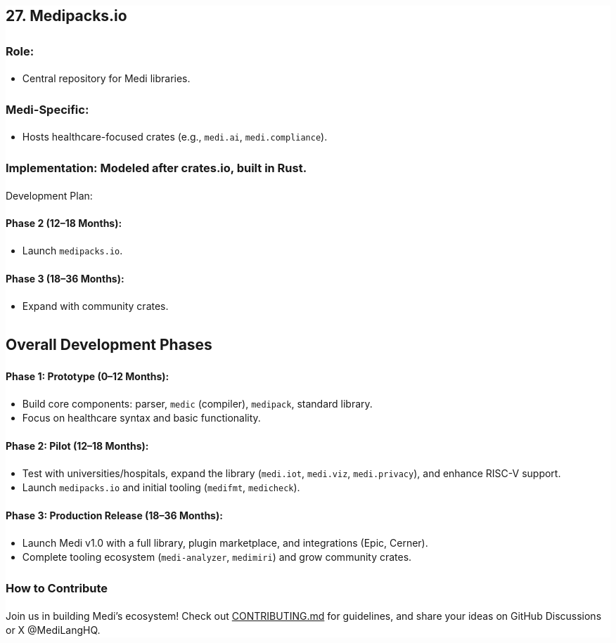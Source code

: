## 27. Medipacks.io

### Role: 
* Central repository for Medi libraries.

### Medi-Specific:
* Hosts healthcare-focused crates (e.g., `medi.ai`, `medi.compliance`).

### Implementation: Modeled after crates.io, built in Rust.
Development Plan:
#### Phase 2 (12–18 Months): 
* Launch `medipacks.io`.
#### Phase 3 (18–36 Months): 
* Expand with community crates.

## Overall Development Phases

#### Phase 1: Prototype (0–12 Months):
* Build core components: parser, `medic` (compiler), `medipack`, standard library.
* Focus on healthcare syntax and basic functionality.

#### Phase 2: Pilot (12–18 Months):
* Test with universities/hospitals, expand the library (`medi.iot`, `medi.viz`, `medi.privacy`), and enhance RISC-V support.
* Launch `medipacks.io` and initial tooling (`medifmt`, `medicheck`).

#### Phase 3: Production Release (18–36 Months):
* Launch Medi v1.0 with a full library, plugin marketplace, and integrations (Epic, Cerner).
* Complete tooling ecosystem (`medi-analyzer`, `medimiri`) and grow community crates.

### How to Contribute
Join us in building Medi’s ecosystem! Check out [CONTRIBUTING.md](./CONTRIBUTING.md) for guidelines, and share your ideas on GitHub Discussions or X @MediLangHQ.

